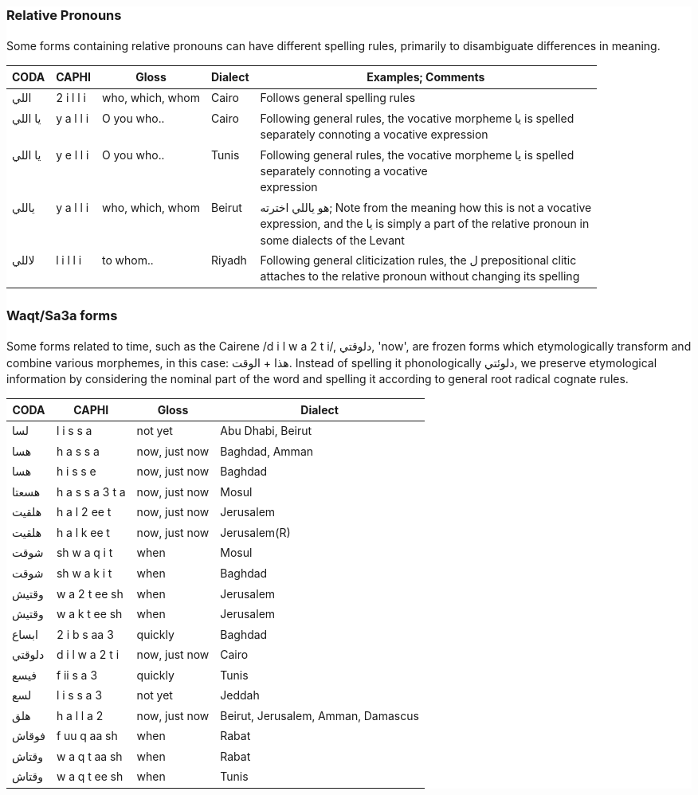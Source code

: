 





### Relative Pronouns

Some forms containing relative pronouns can have different spelling rules, primarily to disambiguate differences in meaning.

| CODA | CAPHI | Gloss | Dialect | Examples; Comments | 
|--------------------------------|--------------------------------------|------------------|----------------------------------------------------------------------------|------------------------------------------------------------------------------------------------------------------------------------------------------------------| 
| <span dir='rtl'>اللي</span> | <span class='caphi'>2 i l l i</span> | who, which, whom | Cairo | Follows general spelling rules | 
| <span dir='rtl'>يا اللي</span> | <span class='caphi'>y a l l i</span> | O you who.. | Cairo | Following general rules, the vocative morpheme يا is spelled <br> separately connoting a vocative expression | 
| <span dir='rtl'>يا اللي</span> | <span class='caphi'>y e l l i</span> | O you who.. | Tunis | Following general rules, the vocative morpheme يا is spelled <br> separately connoting a vocative <br> expression | 
| <span dir='rtl'>ياللي</span> | <span class='caphi'>y a l l i</span> | who, which, whom | Beirut | هو ياللي اخترته; Note from the meaning how this is not a vocative <br> expression, and the يا is simply a part of the relative pronoun in <br> some dialects of the Levant | 
| <span dir='rtl'>لاللي</span> | <span class='caphi'>l i l l i</span> | to whom.. | Riyadh | Following general cliticization rules, the ل prepositional clitic <br> attaches to the relative pronoun without changing its spelling | 






### Waqt/Sa3a forms


Some forms related to time, such as the Cairene /d i l w a 2 t i/, دلوقتي, 'now', are frozen forms which etymologically transform and combine various morphemes, in this case: هذا + الوقت. Instead of spelling it phonologically دلوئتي, we preserve etymological information by considering the nominal part of the word and spelling it according to general root radical cognate rules.

| CODA | CAPHI | Gloss | Dialect | 
|-------------------------------|--------------------------------------------|---------------|------------------------------------| 
| <span dir='rtl'>لسا</span> | <span class='caphi'>l i s s a</span> | not yet | Abu Dhabi, Beirut | 
| <span dir='rtl'>هسا</span> | <span class='caphi'>h a s s a</span> | now, just now | Baghdad, Amman | 
| <span dir='rtl'>هسا</span> | <span class='caphi'>h i s s e</span> | now, just now | Baghdad | 
| <span dir='rtl'>هسعتا</span> | <span class='caphi'>h a s s a 3 t a</span> | now, just now | Mosul | 
| <span dir='rtl'>هلقيت</span> | <span class='caphi'>h a l 2 ee t</span> | now, just now | Jerusalem | 
| <span dir='rtl'>هلقيت</span> | <span class='caphi'>h a l k ee t</span> | now, just now | Jerusalem(R) | 
| <span dir='rtl'>شوقت</span> | <span class='caphi'>sh w a q i t</span> | when | Mosul | 
| <span dir='rtl'>شوقت</span> | <span class='caphi'>sh w a k i t</span> | when | Baghdad | 
| <span dir='rtl'>وقتيش</span> | <span class='caphi'>w a 2 t ee sh</span> | when | Jerusalem | 
| <span dir='rtl'>وقتيش</span> | <span class='caphi'>w a k t ee sh</span> | when | Jerusalem | 
| <span dir='rtl'>ابساع</span> | <span class='caphi'>2 i b s aa 3</span> | quickly | Baghdad | 
| <span dir='rtl'>دلوقتي</span> | <span class='caphi'>d i l w a 2 t i</span> | now, just now | Cairo | 
| <span dir='rtl'>فيسع</span> | <span class='caphi'>f ii s a 3</span> | quickly | Tunis | 
| <span dir='rtl'>لسع</span> | <span class='caphi'>l i s s a 3</span> | not yet | Jeddah | 
| <span dir='rtl'>هلق</span> | <span class='caphi'>h a l l a 2</span> | now, just now | Beirut, Jerusalem, Amman, Damascus | 
| <span dir='rtl'>فوقاش</span> | <span class='caphi'>f uu q aa sh</span> | when | Rabat | 
| <span dir='rtl'>وقتاش</span> | <span class='caphi'>w a q t aa sh</span> | when | Rabat | 
| <span dir='rtl'>وقتاش</span> | <span class='caphi'>w a q t ee sh</span> | when | Tunis | 
